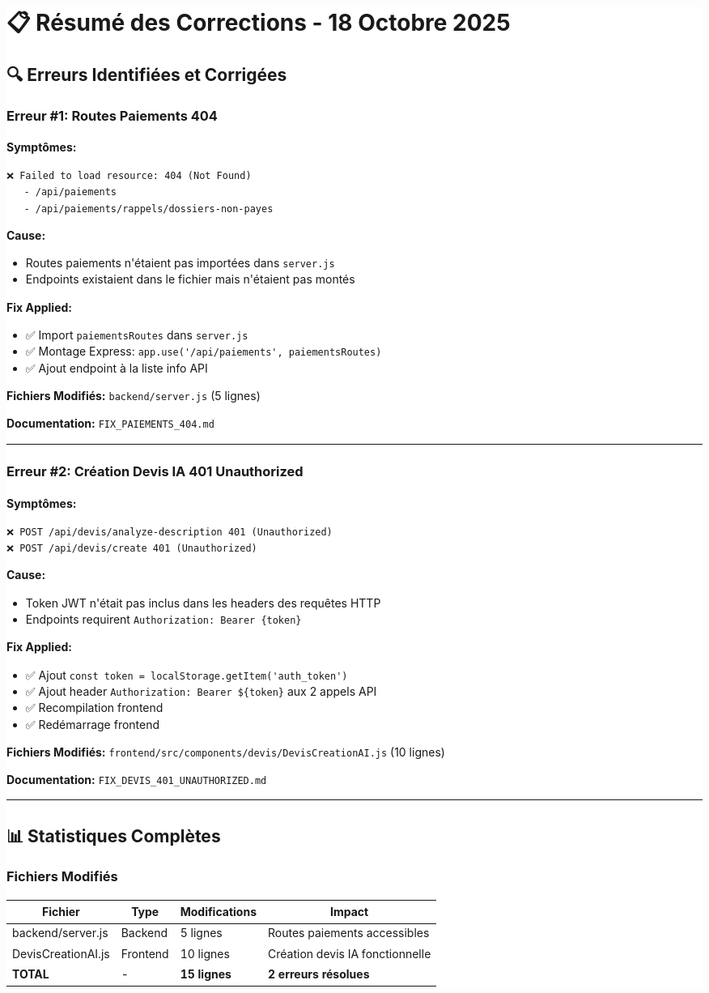 # 📋 Résumé des Corrections - 18 Octobre 2025

## 🔍 Erreurs Identifiées et Corrigées

### Erreur #1: Routes Paiements 404
**Symptômes:**
```
❌ Failed to load resource: 404 (Not Found)
   - /api/paiements
   - /api/paiements/rappels/dossiers-non-payes
```

**Cause:**
- Routes paiements n'étaient pas importées dans `server.js`
- Endpoints existaient dans le fichier mais n'étaient pas montés

**Fix Applied:**
- ✅ Import `paiementsRoutes` dans `server.js`
- ✅ Montage Express: `app.use('/api/paiements', paiementsRoutes)`
- ✅ Ajout endpoint à la liste info API

**Fichiers Modifiés:** `backend/server.js` (5 lignes)

**Documentation:** `FIX_PAIEMENTS_404.md`

---

### Erreur #2: Création Devis IA 401 Unauthorized
**Symptômes:**
```
❌ POST /api/devis/analyze-description 401 (Unauthorized)
❌ POST /api/devis/create 401 (Unauthorized)
```

**Cause:**
- Token JWT n'était pas inclus dans les headers des requêtes HTTP
- Endpoints requirent `Authorization: Bearer {token}`

**Fix Applied:**
- ✅ Ajout `const token = localStorage.getItem('auth_token')`
- ✅ Ajout header `Authorization: Bearer ${token}` aux 2 appels API
- ✅ Recompilation frontend
- ✅ Redémarrage frontend

**Fichiers Modifiés:** `frontend/src/components/devis/DevisCreationAI.js` (10 lignes)

**Documentation:** `FIX_DEVIS_401_UNAUTHORIZED.md`

---

## 📊 Statistiques Complètes

### Fichiers Modifiés
| Fichier | Type | Modifications | Impact |
|---------|------|---------------|--------|
| backend/server.js | Backend | 5 lignes | Routes paiements accessibles |
| DevisCreationAI.js | Frontend | 10 lignes | Création devis IA fonctionnelle |
| **TOTAL** | - | **15 lignes** | **2 erreurs résolues** |
